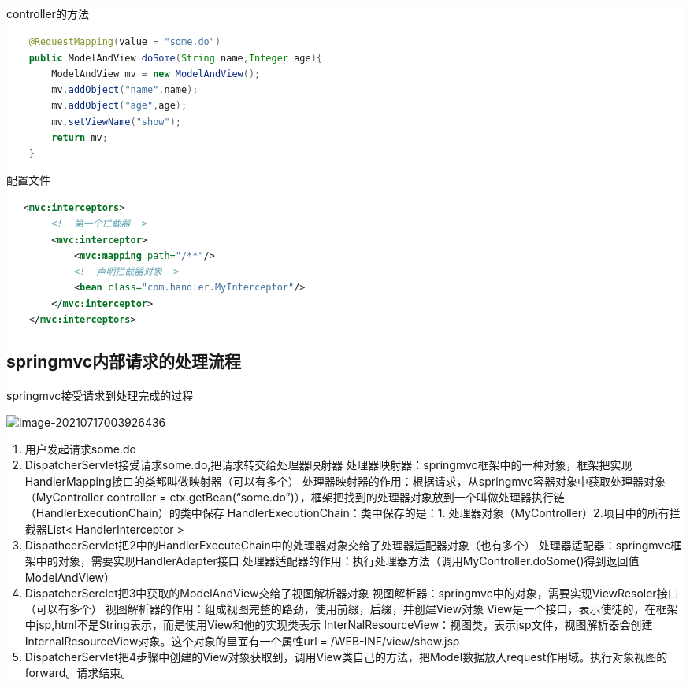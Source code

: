 ```java
```

controller的方法

```java
    @RequestMapping(value = "some.do")
    public ModelAndView doSome(String name,Integer age){
        ModelAndView mv = new ModelAndView();
        mv.addObject("name",name);
        mv.addObject("age",age);
        mv.setViewName("show");
        return mv;
    }
```

配置文件

```xml
   <mvc:interceptors>
        <!--第一个拦截器-->
        <mvc:interceptor>
            <mvc:mapping path="/**"/>
            <!--声明拦截器对象-->
            <bean class="com.handler.MyInterceptor"/>
        </mvc:interceptor>
    </mvc:interceptors>
```

## springmvc内部请求的处理流程

springmvc接受请求到处理完成的过程

![image-20210717003926436](C:\Users\Administrator\AppData\Roaming\Typora\typora-user-images\image-20210717003926436.png)

1. 用户发起请求some.do
2. DispatcherServlet接受请求some.do,把请求转交给处理器映射器
   处理器映射器：springmvc框架中的一种对象，框架把实现HandlerMapping接口的类都叫做映射器（可以有多个）
   处理器映射器的作用：根据请求，从springmvc容器对象中获取处理器对象（MyController controller = ctx.getBean(“some.do”)），框架把找到的处理器对象放到一个叫做处理器执行链（HandlerExecutionChain）的类中保存
   HandlerExecutionChain：类中保存的是：1. 处理器对象（MyController）2.项目中的所有拦截器List< HandlerInterceptor >
3. DispathcerServlet把2中的HandlerExecuteChain中的处理器对象交给了处理器适配器对象（也有多个）
   处理器适配器：springmvc框架中的对象，需要实现HandlerAdapter接口
   处理器适配器的作用：执行处理器方法（调用MyController.doSome()得到返回值ModelAndView）
4. DispatcherSerclet把3中获取的ModelAndView交给了视图解析器对象
   视图解析器：springmvc中的对象，需要实现ViewResoler接口（可以有多个）
   视图解析器的作用：组成视图完整的路劲，使用前缀，后缀，并创建View对象
   View是一个接口，表示使徒的，在框架中jsp,html不是String表示，而是使用View和他的实现类表示
   InterNalResourceView：视图类，表示jsp文件，视图解析器会创建InternalResourceView对象。这个对象的里面有一个属性url = /WEB-INF/view/show.jsp
5. DispatcherServlet把4步骤中创建的View对象获取到，调用View类自己的方法，把Model数据放入request作用域。执行对象视图的forward。请求结束。

